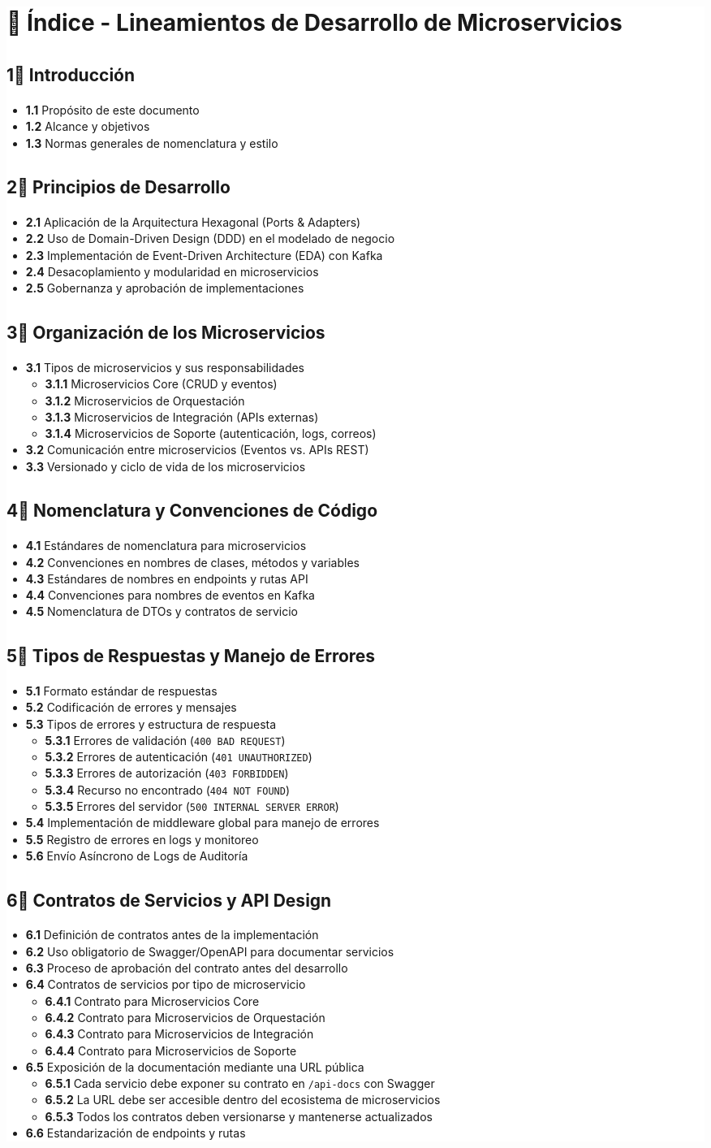 # 📌 **Índice - Lineamientos de Desarrollo de Microservicios**

## 1⃣ Introducción  
- **1.1** Propósito de este documento  
- **1.2** Alcance y objetivos  
- **1.3** Normas generales de nomenclatura y estilo  

## 2⃣ Principios de Desarrollo  
- **2.1** Aplicación de la Arquitectura Hexagonal (Ports & Adapters)  
- **2.2** Uso de Domain-Driven Design (DDD) en el modelado de negocio  
- **2.3** Implementación de Event-Driven Architecture (EDA) con Kafka  
- **2.4** Desacoplamiento y modularidad en microservicios  
- **2.5** Gobernanza y aprobación de implementaciones  

## 3⃣ Organización de los Microservicios  
- **3.1** Tipos de microservicios y sus responsabilidades  
  - **3.1.1** Microservicios Core (CRUD y eventos)  
  - **3.1.2** Microservicios de Orquestación  
  - **3.1.3** Microservicios de Integración (APIs externas)  
  - **3.1.4** Microservicios de Soporte (autenticación, logs, correos)  
- **3.2** Comunicación entre microservicios (Eventos vs. APIs REST)  
- **3.3** Versionado y ciclo de vida de los microservicios  

## 4⃣ Nomenclatura y Convenciones de Código  
- **4.1** Estándares de nomenclatura para microservicios  
- **4.2** Convenciones en nombres de clases, métodos y variables  
- **4.3** Estándares de nombres en endpoints y rutas API  
- **4.4** Convenciones para nombres de eventos en Kafka  
- **4.5** Nomenclatura de DTOs y contratos de servicio  

## 5⃣ Tipos de Respuestas y Manejo de Errores  
- **5.1** Formato estándar de respuestas  
- **5.2** Codificación de errores y mensajes  
- **5.3** Tipos de errores y estructura de respuesta  
  - **5.3.1** Errores de validación (`400 BAD REQUEST`)  
  - **5.3.2** Errores de autenticación (`401 UNAUTHORIZED`)  
  - **5.3.3** Errores de autorización (`403 FORBIDDEN`)  
  - **5.3.4** Recurso no encontrado (`404 NOT FOUND`)  
  - **5.3.5** Errores del servidor (`500 INTERNAL SERVER ERROR`)  
- **5.4** Implementación de middleware global para manejo de errores  
- **5.5** Registro de errores en logs y monitoreo  
- **5.6** Envío Asíncrono de Logs de Auditoría  

## 6⃣ Contratos de Servicios y API Design  
- **6.1** Definición de contratos antes de la implementación  
- **6.2** Uso obligatorio de Swagger/OpenAPI para documentar servicios  
- **6.3** Proceso de aprobación del contrato antes del desarrollo  
- **6.4** Contratos de servicios por tipo de microservicio  
  - **6.4.1** Contrato para Microservicios Core  
  - **6.4.2** Contrato para Microservicios de Orquestación  
  - **6.4.3** Contrato para Microservicios de Integración  
  - **6.4.4** Contrato para Microservicios de Soporte  
- **6.5** Exposición de la documentación mediante una URL pública  
  - **6.5.1** Cada servicio debe exponer su contrato en `/api-docs` con Swagger  
  - **6.5.2** La URL debe ser accesible dentro del ecosistema de microservicios  
  - **6.5.3** Todos los contratos deben versionarse y mantenerse actualizados  
- **6.6** Estandarización de endpoints y rutas  